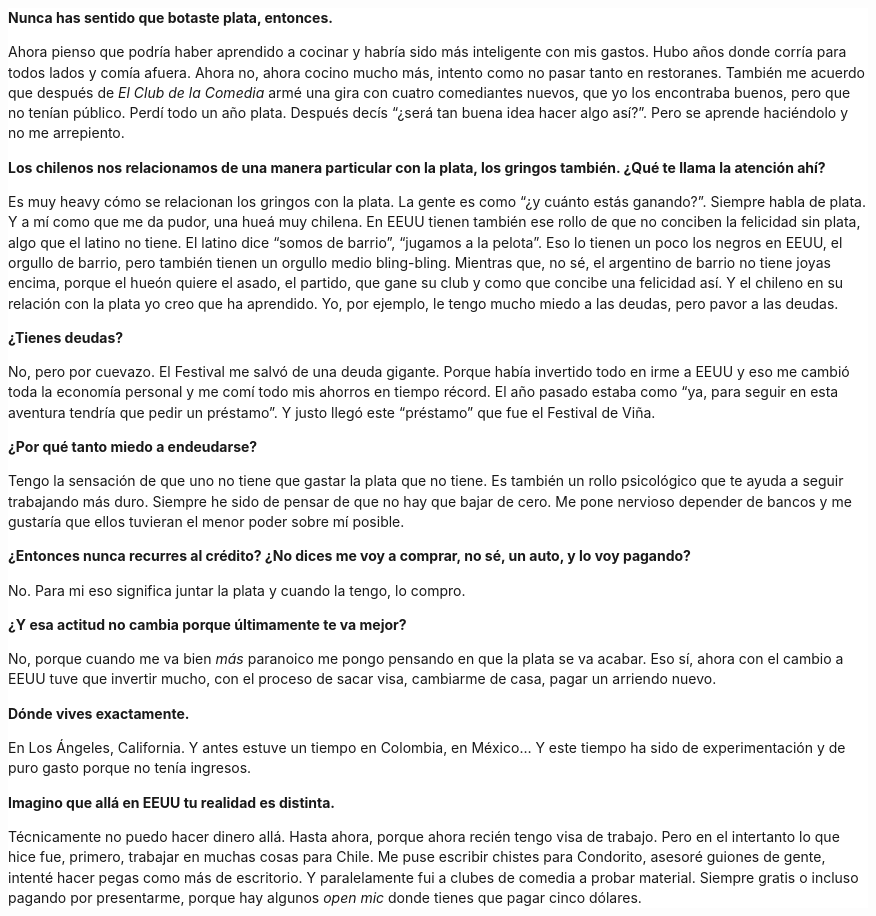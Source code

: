 **Nunca has sentido que botaste plata, entonces.**

Ahora pienso que podría haber aprendido a cocinar y habría sido más inteligente con mis gastos. Hubo años donde corría para todos lados y comía afuera. Ahora no, ahora cocino mucho más, intento como no pasar tanto en restoranes. También me acuerdo que después de *El Club de la Comedia* armé una gira con cuatro comediantes nuevos, que yo los encontraba buenos, pero que no tenían público. Perdí todo un año plata. Después decís “¿será tan buena idea hacer algo así?”. Pero se aprende haciéndolo y no me arrepiento.

**Los chilenos nos relacionamos de una manera particular con la plata, los gringos también. ¿Qué te llama la atención ahí?**

Es muy heavy cómo se relacionan los gringos con la plata. La gente es como “¿y cuánto estás ganando?”. Siempre habla de plata. Y a mí como que me da pudor, una hueá muy chilena. En EEUU tienen también ese rollo de que no conciben la felicidad sin plata, algo que el latino no tiene. El latino dice “somos de barrio”, “jugamos a la pelota”. Eso lo tienen un poco los negros en EEUU, el orgullo de barrio, pero también tienen un orgullo medio bling-bling. Mientras que, no sé, el argentino de barrio no tiene joyas encima, porque el hueón quiere el asado, el partido, que gane su club y como que concibe una felicidad así. Y el chileno en su relación con la plata yo creo que ha aprendido. Yo, por ejemplo, le tengo mucho miedo a las deudas, pero pavor a las deudas.

**¿Tienes deudas?**

No, pero por cuevazo. El Festival me salvó de una deuda gigante. Porque había invertido todo en irme a EEUU y eso me cambió toda la economía personal y me comí todo mis ahorros en tiempo récord. El año pasado estaba como “ya, para seguir en esta aventura tendría que pedir un préstamo”. Y justo llegó este “préstamo” que fue el Festival de Viña.

**¿Por qué tanto miedo a endeudarse?**

Tengo la sensación de que uno no tiene que gastar la plata que no tiene. Es también un rollo psicológico que te ayuda a seguir trabajando más duro. Siempre he sido de pensar de que no hay que bajar de cero. Me pone nervioso depender de bancos y me gustaría que ellos tuvieran el menor poder sobre mí posible.

**¿Entonces nunca recurres al crédito? ¿No dices me voy a comprar, no sé, un auto, y lo voy pagando?**

No. Para mi eso significa juntar la plata y cuando la tengo, lo compro.

**¿Y esa actitud no cambia porque últimamente te va mejor?**

No, porque cuando me va bien *más* paranoico me pongo pensando en que la plata se va acabar. Eso sí, ahora con el cambio a EEUU tuve que invertir mucho, con el proceso de sacar visa, cambiarme de casa, pagar un arriendo nuevo.

**Dónde vives exactamente.**

En Los Ángeles, California. Y antes estuve un tiempo en Colombia, en México… Y este tiempo ha sido de experimentación y de puro gasto porque no tenía ingresos.

**Imagino que allá en EEUU tu realidad es distinta.**

Técnicamente no puedo hacer dinero allá. Hasta ahora, porque ahora recién tengo visa de trabajo. Pero en el intertanto lo que hice fue, primero, trabajar en muchas cosas para Chile. Me puse escribir chistes para Condorito, asesoré guiones de gente, intenté hacer pegas como más de escritorio. Y paralelamente fui a clubes de comedia a probar material. Siempre gratis o incluso pagando por presentarme, porque hay algunos *open mic* donde tienes que pagar cinco dólares.
